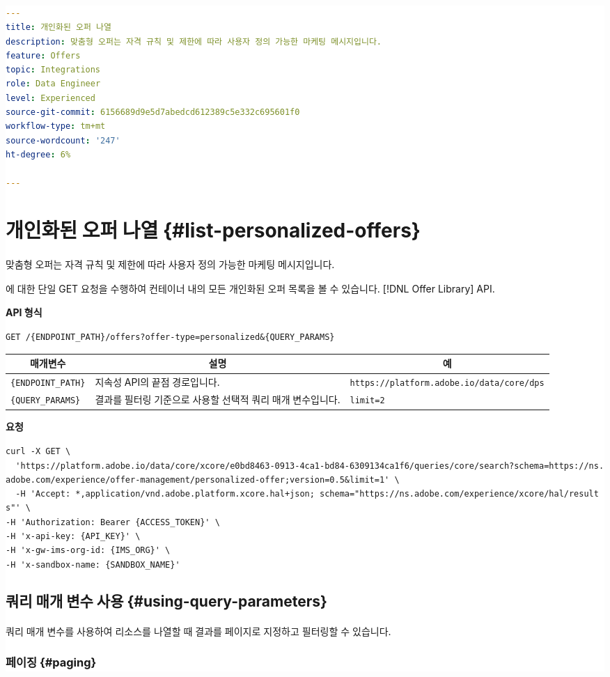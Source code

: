 ```yaml
---
title: 개인화된 오퍼 나열
description: 맞춤형 오퍼는 자격 규칙 및 제한에 따라 사용자 정의 가능한 마케팅 메시지입니다.
feature: Offers
topic: Integrations
role: Data Engineer
level: Experienced
source-git-commit: 6156689d9e5d7abedcd612389c5e332c695601f0
workflow-type: tm+mt
source-wordcount: '247'
ht-degree: 6%

---
```



# 개인화된 오퍼 나열 {#list-personalized-offers}

맞춤형 오퍼는 자격 규칙 및 제한에 따라 사용자 정의 가능한 마케팅 메시지입니다.

에 대한 단일 GET 요청을 수행하여 컨테이너 내의 모든 개인화된 오퍼 목록을 볼 수 있습니다. [!DNL Offer Library] API.

**API 형식**

```http
GET /{ENDPOINT_PATH}/offers?offer-type=personalized&{QUERY_PARAMS}
```

| 매개변수 | 설명 | 예 |
| --------- | ----------- | ------- |
| `{ENDPOINT_PATH}` | 지속성 API의 끝점 경로입니다. | `https://platform.adobe.io/data/core/dps` |
| `{QUERY_PARAMS}` | 결과를 필터링 기준으로 사용할 선택적 쿼리 매개 변수입니다. | `limit=2` |

**요청**

```shell
curl -X GET \
  'https://platform.adobe.io/data/core/xcore/e0bd8463-0913-4ca1-bd84-6309134ca1f6/queries/core/search?schema=https://ns.adobe.com/experience/offer-management/personalized-offer;version=0.5&limit=1' \
  -H 'Accept: *,application/vnd.adobe.platform.xcore.hal+json; schema="https://ns.adobe.com/experience/xcore/hal/results"' \
-H 'Authorization: Bearer {ACCESS_TOKEN}' \
-H 'x-api-key: {API_KEY}' \
-H 'x-gw-ims-org-id: {IMS_ORG}' \
-H 'x-sandbox-name: {SANDBOX_NAME}'
```

## 쿼리 매개 변수 사용 {#using-query-parameters}

쿼리 매개 변수를 사용하여 리소스를 나열할 때 결과를 페이지로 지정하고 필터링할 수 있습니다.

### 페이징 {#paging}
